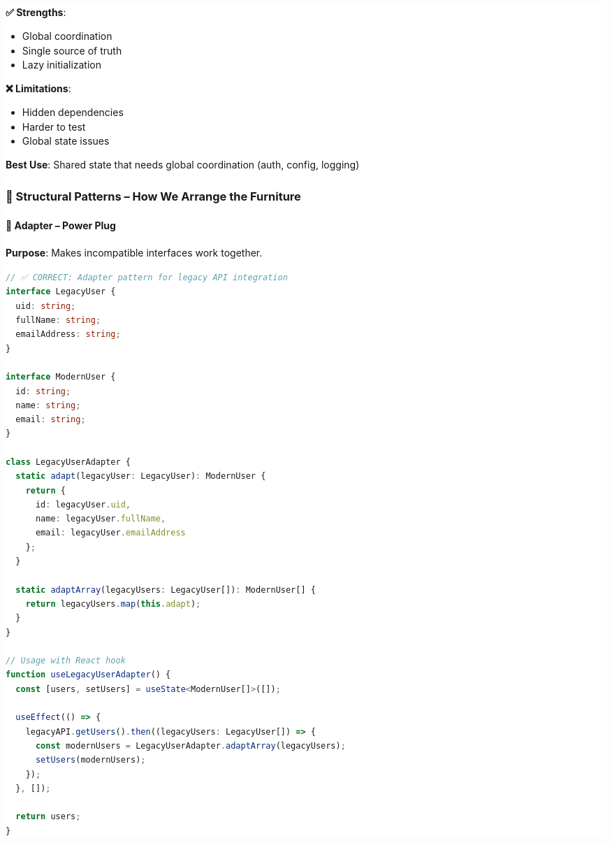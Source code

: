 **✅ Strengths**:
- Global coordination
- Single source of truth
- Lazy initialization

**❌ Limitations**:
- Hidden dependencies
- Harder to test
- Global state issues

**Best Use**: Shared state that needs global coordination (auth, config, logging)

### 🏡 Structural Patterns – How We Arrange the Furniture

#### 🔌 Adapter – Power Plug

**Purpose**: Makes incompatible interfaces work together.

```typescript
// ✅ CORRECT: Adapter pattern for legacy API integration
interface LegacyUser {
  uid: string;
  fullName: string;
  emailAddress: string;
}

interface ModernUser {
  id: string;
  name: string;
  email: string;
}

class LegacyUserAdapter {
  static adapt(legacyUser: LegacyUser): ModernUser {
    return {
      id: legacyUser.uid,
      name: legacyUser.fullName,
      email: legacyUser.emailAddress
    };
  }

  static adaptArray(legacyUsers: LegacyUser[]): ModernUser[] {
    return legacyUsers.map(this.adapt);
  }
}

// Usage with React hook
function useLegacyUserAdapter() {
  const [users, setUsers] = useState<ModernUser[]>([]);

  useEffect(() => {
    legacyAPI.getUsers().then((legacyUsers: LegacyUser[]) => {
      const modernUsers = LegacyUserAdapter.adaptArray(legacyUsers);
      setUsers(modernUsers);
    });
  }, []);

  return users;
}
```
